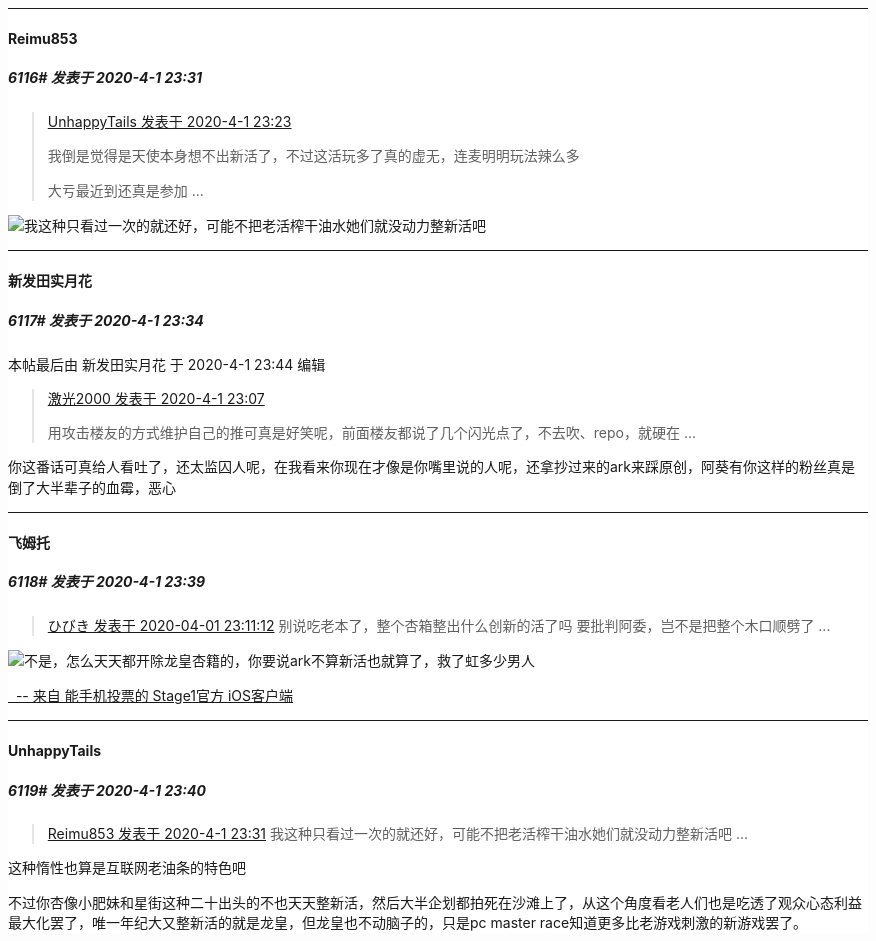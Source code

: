 
-----

####  Reimu853  
##### 6116#       发表于 2020-4-1 23:31


<blockquote><a href="httphttps://bbs.saraba1st.com/2b/forum.php?mod=redirect&amp;goto=findpost&amp;pid=46949002&amp;ptid=1920426" target="_blank">UnhappyTails 发表于 2020-4-1 23:23</a>

我倒是觉得是天使本身想不出新活了，不过这活玩多了真的虚无，连麦明明玩法辣么多


大亏最近到还真是参加 ...</blockquote>
<img src="https://static.saraba1st.com/image/smiley/face2017/068.png" referrerpolicy="no-referrer">我这种只看过一次的就还好，可能不把老活榨干油水她们就没动力整新活吧


-----

####  新发田实月花  
##### 6117#       发表于 2020-4-1 23:34


 本帖最后由 新发田实月花 于 2020-4-1 23:44 编辑 
<blockquote><a href="httphttps://bbs.saraba1st.com/2b/forum.php?mod=redirect&amp;goto=findpost&amp;pid=46948777&amp;ptid=1920426" target="_blank">激光2000 发表于 2020-4-1 23:07</a>

用攻击楼友的方式维护自己的推可真是好笑呢，前面楼友都说了几个闪光点了，不去吹、repo，就硬在 ...</blockquote>
你这番话可真给人看吐了，还太监囚人呢，在我看来你现在才像是你嘴里说的人呢，还拿抄过来的ark来踩原创，阿葵有你这样的粉丝真是倒了大半辈子的血霉，恶心


-----

####  飞姆托  
##### 6118#       发表于 2020-4-1 23:39


<blockquote><a href="httphttps://bbs.saraba1st.com/2b/forum.php?mod=redirect&amp;goto=findpost&amp;pid=46948833&amp;ptid=1920426" target="_blank">ひびき 发表于 2020-04-01 23:11:12</a>
别说吃老本了，整个杏箱整出什么创新的活了吗 要批判阿委，岂不是把整个木口顺劈了 ...</blockquote><img src="https://static.saraba1st.com/image/smiley/face2017/067.png" referrerpolicy="no-referrer">不是，怎么天天都开除龙皇杏籍的，你要说ark不算新活也就算了，救了虹多少男人

[  -- 来自 能手机投票的 Stage1官方 iOS客户端](https://itunes.apple.com/fi/app/saraba1st/id1221237470?mt=8)


-----

####  UnhappyTails  
##### 6119#       发表于 2020-4-1 23:40


<blockquote><a href="httphttps://bbs.saraba1st.com/2b/forum.php?mod=redirect&amp;goto=findpost&amp;pid=46949101&amp;ptid=1920426" target="_blank">Reimu853 发表于 2020-4-1 23:31</a>
我这种只看过一次的就还好，可能不把老活榨干油水她们就没动力整新活吧 ...</blockquote>
这种惰性也算是互联网老油条的特色吧

不过你杏像小肥妹和星街这种二十出头的不也天天整新活，然后大半企划都拍死在沙滩上了，从这个角度看老人们也是吃透了观众心态利益最大化罢了，唯一年纪大又整新活的就是龙皇，但龙皇也不动脑子的，只是pc master race知道更多比老游戏刺激的新游戏罢了。
